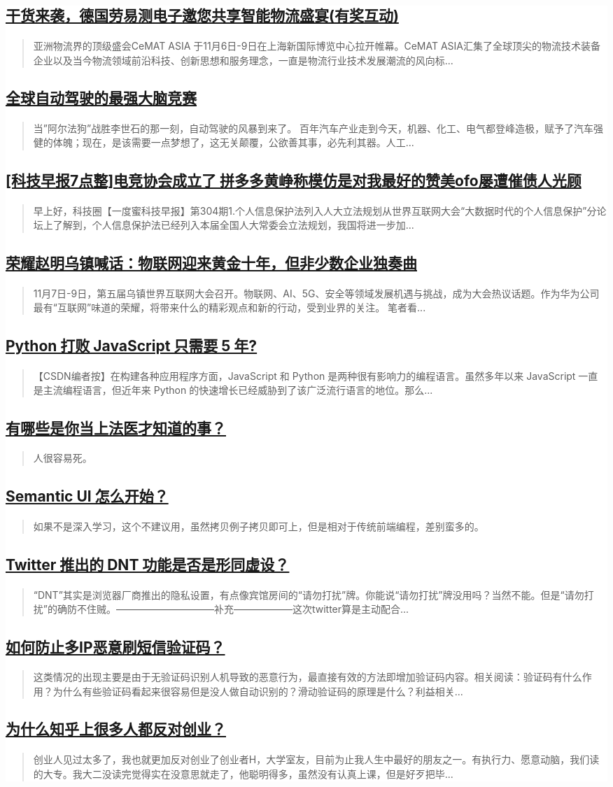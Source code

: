  ## [干货来袭，德国劳易测电子邀您共享智能物流盛宴(有奖互动)](http://mp.weixin.qq.com/s?src=11&timestamp=1541838607&ver=1234&signature=LLTAc4zZMVj9C2PxlH96uFytaM4ytoNwRKyU7MxUxiJWAZykkiDDVVrNg0i1prNNV9uhqJSMp7X33bi5p68V*YzN-ykxhXm6UreJPS8AojnKIzTvnrVdHVymWxIEMYDK&new=1)
 > 亚洲物流界的顶级盛会CeMAT ASIA 于11月6日-9日在上海新国际博览中心拉开帷幕。CeMAT ASIA汇集了全球顶尖的物流技术装备企业以及当今物流领域前沿科技、创新思想和服务理念，一直是物流行业技术发展潮流的风向标...
 ## [全球自动驾驶的最强大脑竞赛](http://mp.weixin.qq.com/s?src=11&timestamp=1541838607&ver=1234&signature=aoreTR0g5Je7rBl8Rd6nCkIpeJq-O6d-SgXhIqpYTq5BM1S3eShJddUVZL8y*SYdr9CI6m4-ZLH*cI9Tj9NUWH8XdGeEU8MOJTwNf0kmyUmPswaO-4ojNYHqhD*p2Cu2&new=1)
 > 当”阿尔法狗”战胜李世石的那一刻，自动驾驶的风暴到来了。 百年汽车产业走到今天，机器、化工、电气都登峰造极，赋予了汽车强健的体魄；现在，是该需要一点梦想了，这无关颠覆，公欲善其事，必先利其器。人工...
 ## [\[科技早报7点整\]电竞协会成立了 拼多多黄峥称模仿是对我最好的赞美ofo屡遭催债人光顾](http://mp.weixin.qq.com/s?src=11&timestamp=1541838607&ver=1234&signature=qWAbezCuM-XSD23m3N3jahWToytstzOk23uL8BNDS47RnC*XCjeNcBASKpBM0bHd6wpaJ8H6k*O6pXYIjSTgjbc1WHh-uT4pvz*PkRWPhP*jmApoCQLF018DUj5VwmQv&new=1)
 > 早上好，科技圈【一度蜜科技早报】第304期1.个人信息保护法列入人大立法规划从世界互联网大会“大数据时代的个人信息保护”分论坛上了解到，个人信息保护法已经列入本届全国人大常委会立法规划，我国将进一步加...
 ## [荣耀赵明乌镇喊话：物联网迎来黄金十年，但非少数企业独奏曲](http://mp.weixin.qq.com/s?src=11&timestamp=1541838607&ver=1234&signature=UrezlqEaKouWJFdRWWjn*1NzpG3a9rTbffGhMADi81URckn2AXhaNkpkppzhorH2jqd7SduxlbNrD3xspYmjDrDO8tNL-oS*8qSY*4rSTCfT-6wf5W3n8u8sv8jSG*7V&new=1)
 > 11月7日-9日，第五届乌镇世界互联网大会召开。物联网、AI、5G、安全等领域发展机遇与挑战，成为大会热议话题。作为华为公司最有“互联网”味道的荣耀，将带来什么的精彩观点和新的行动，受到业界的关注。 笔者看...
 ## [Python 打败 JavaScript 只需要 5 年?](http://mp.weixin.qq.com/s?src=11&timestamp=1541838607&ver=1234&signature=0V8kGZsqhFJXDWN7oUCCeZR*szqSe54jdUaLcriFpOKPGBBQCHhrkekhgrnz6L*DB6I0cq2JyUTBa*xbvRbraN-JC7O6KqUoLrUIQ5yrqUMvVIw-M2v2fhgSuUXNnQ3H&new=1)
 > 【CSDN编者按】在构建各种应用程序方面，JavaScript 和 Python 是两种很有影响力的编程语言。虽然多年以来 JavaScript 一直是主流编程语言，但近年来 Python 的快速增长已经威胁到了该广泛流行语言的地位。那么...
 ## [有哪些是你当上法医才知道的事？](https://www.zhihu.com/question/279886796)
 > 人很容易死。
 ## [Semantic UI 怎么开始？](https://www.zhihu.com/question/34698183)
 > 如果不是深入学习，这个不建议用，虽然拷贝例子拷贝即可上，但是相对于传统前端编程，差别蛮多的。
 ## [Twitter 推出的 DNT 功能是否是形同虚设？](https://www.zhihu.com/question/21310723)
 > “DNT”其实是浏览器厂商推出的隐私设置，有点像宾馆房间的“请勿打扰”牌。你能说“请勿打扰”牌没用吗？当然不能。但是“请勿打扰”的确防不住贼。——————————补充——————这次twitter算是主动配合...
 ## [如何防止多IP恶意刷短信验证码？](https://www.zhihu.com/question/35012702)
 > 这类情况的出现主要是由于无验证码识别人机导致的恶意行为，最直接有效的方法即增加验证码内容。相关阅读：验证码有什么作用？为什么有些验证码看起来很容易但是没人做自动识别的？滑动验证码的原理是什么？利益相关...
 ## [为什么知乎上很多人都反对创业？](https://www.zhihu.com/question/37559307)
 > 创业人见过太多了，我也就更加反对创业了创业者H，大学室友，目前为止我人生中最好的朋友之一。有执行力、愿意动脑，我们读的大专。我大二没读完觉得实在没意思就走了，他聪明得多，虽然没有认真上课，但是好歹把毕...
